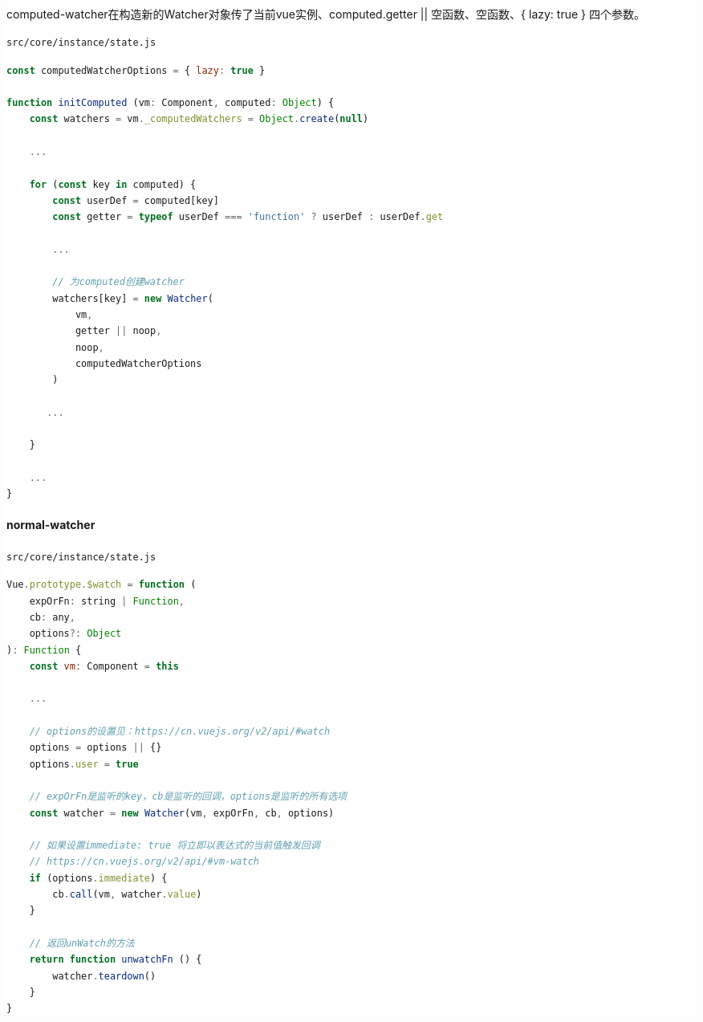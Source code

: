 computed-watcher在构造新的Watcher对象传了当前vue实例、computed.getter || 空函数、空函数、{ lazy: true } 四个参数。  

`src/core/instance/state.js`  
```javascript
const computedWatcherOptions = { lazy: true }

function initComputed (vm: Component, computed: Object) {
    const watchers = vm._computedWatchers = Object.create(null)

    ...

    for (const key in computed) {
        const userDef = computed[key]
        const getter = typeof userDef === 'function' ? userDef : userDef.get
        
        ...

        // 为computed创建watcher
        watchers[key] = new Watcher(
            vm,
            getter || noop,
            noop,
            computedWatcherOptions
        )

       ...

    }

    ...
}
```

#### normal-watcher  

`src/core/instance/state.js`  

```javascript
Vue.prototype.$watch = function (
    expOrFn: string | Function,
    cb: any,
    options?: Object
): Function {
    const vm: Component = this

    ...

    // options的设置见：https://cn.vuejs.org/v2/api/#watch
    options = options || {}
    options.user = true

    // expOrFn是监听的key，cb是监听的回调，options是监听的所有选项
    const watcher = new Watcher(vm, expOrFn, cb, options)

    // 如果设置immediate: true 将立即以表达式的当前值触发回调
    // https://cn.vuejs.org/v2/api/#vm-watch
    if (options.immediate) {
        cb.call(vm, watcher.value)
    }

    // 返回unWatch的方法
    return function unwatchFn () {
        watcher.teardown()
    }
}
```  